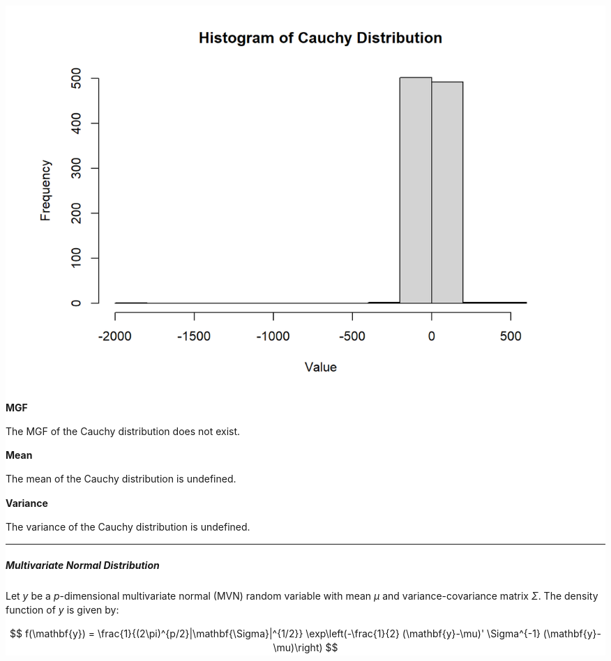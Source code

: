 <img src="02.1-prerequisites_files/figure-html/unnamed-chunk-21-1.png" width="90%" style="display: block; margin: auto;" />

**MGF**

The MGF of the Cauchy distribution does not exist.

**Mean**

The mean of the Cauchy distribution is undefined.

**Variance**

The variance of the Cauchy distribution is undefined.

------------------------------------------------------------------------

##### Multivariate Normal Distribution

Let $y$ be a $p$-dimensional multivariate normal (MVN) random variable with mean $\mu$ and variance-covariance matrix $\Sigma$. The density function of $y$ is given by:

$$ f(\mathbf{y}) = \frac{1}{(2\pi)^{p/2}|\mathbf{\Sigma}|^{1/2}} \exp\left(-\frac{1}{2} (\mathbf{y}-\mu)' \Sigma^{-1} (\mathbf{y}-\mu)\right) $$
